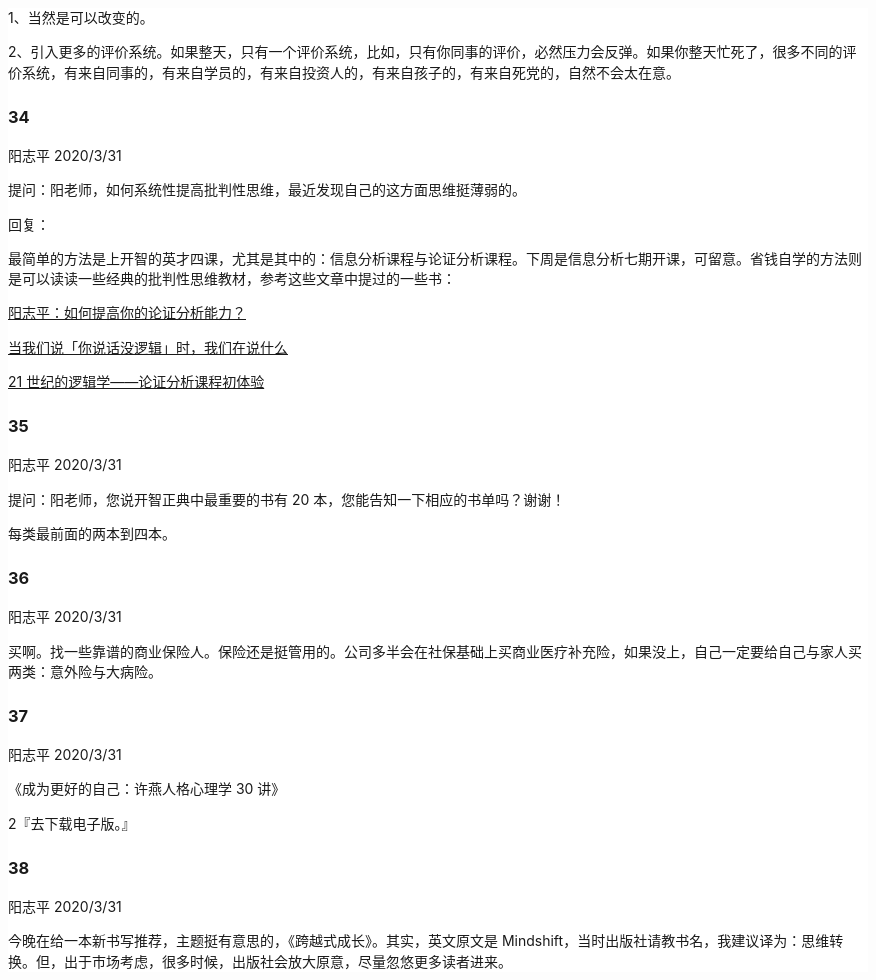 1、当然是可以改变的。

2、引入更多的评价系统。如果整天，只有一个评价系统，比如，只有你同事的评价，必然压力会反弹。如果你整天忙死了，很多不同的评价系统，有来自同事的，有来自学员的，有来自投资人的，有来自孩子的，有来自死党的，自然不会太在意。

### 34

阳志平 2020/3/31

提问：阳老师，如何系统性提高批判性思维，最近发现自己的这方面思维挺薄弱的。

回复：

最简单的方法是上开智的英才四课，尤其是其中的：信息分析课程与论证分析课程。下周是信息分析七期开课，可留意。省钱自学的方法则是可以读读一些经典的批判性思维教材，参考这些文章中提过的一些书：

[阳志平：如何提高你的论证分析能力？](https://mp.weixin.qq.com/s/9GVe6QAlNu3tivm9uS4ZTg)

[当我们说「你说话没逻辑」时，我们在说什么](https://mp.weixin.qq.com/s/qVcb7Rl1r89eCqBW_tnsQA)

[21 世纪的逻辑学——论证分析课程初体验](https://mp.weixin.qq.com/s/r4ZkLt86IDHz5nY1T2MDag)

### 35

阳志平 2020/3/31

提问：阳老师，您说开智正典中最重要的书有 20 本，您能告知一下相应的书单吗？谢谢！

每类最前面的两本到四本。

### 36

阳志平 2020/3/31

买啊。找一些靠谱的商业保险人。保险还是挺管用的。公司多半会在社保基础上买商业医疗补充险，如果没上，自己一定要给自己与家人买两类：意外险与大病险。

### 37

阳志平 2020/3/31

《成为更好的自己：许燕人格心理学 30 讲》

2『去下载电子版。』

### 38

阳志平 2020/3/31

今晚在给一本新书写推荐，主题挺有意思的，《跨越式成长》。其实，英文原文是 Mindshift，当时出版社请教书名，我建议译为：思维转换。但，出于市场考虑，很多时候，出版社会放大原意，尽量忽悠更多读者进来。